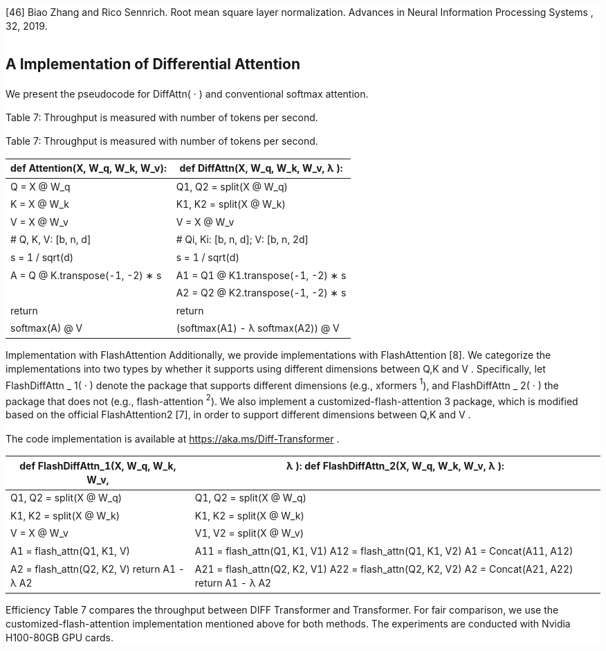 [46] Biao Zhang and Rico Sennrich. Root mean square layer normalization.
Advances in Neural Information Processing Systems , 32, 2019.

## A Implementation of Differential Attention

We present the pseudocode for DiffAttn( · ) and conventional softmax attention.

Table 7: Throughput is measured with number of tokens per second.

Table 7: Throughput is measured with number of tokens per second.

| def Attention(X, W_q, W_k, W_v): | def DiffAttn(X, W_q, W_k, W_v, λ ): |
| -------------------------------- | ----------------------------------- |
| Q = X @ W_q                      | Q1, Q2 = split(X @ W_q)             |
| K = X @ W_k                      | K1, K2 = split(X @ W_k)             |
| V = X @ W_v                      | V = X @ W_v                         |
| # Q, K, V: [b, n, d]             | # Qi, Ki: [b, n, d]; V: [b, n, 2d]  |
| s = 1 / sqrt(d)                  | s = 1 / sqrt(d)                     |
| A = Q @ K.transpose(-1, -2) ∗ s  | A1 = Q1 @ K1.transpose(-1, -2) ∗ s  |
|                                  | A2 = Q2 @ K2.transpose(-1, -2) ∗ s  |
| return                           | return                              |
| softmax(A) @ V                   | (softmax(A1) - λ softmax(A2)) @ V   |

Implementation with FlashAttention Additionally, we provide implementations
with FlashAttention [8]. We categorize the implementations into two types by
whether it supports using different dimensions between Q,K and V .
Specifically, let FlashDiffAttn _ 1( · ) denote the package that supports
different dimensions (e.g., xformers $^{1}$), and FlashDiffAttn _ 2( · ) the
package that does not (e.g., flash-attention $^{2}$). We also implement a
customized-flash-attention 3 package, which is modified based on the official
FlashAttention2 [7], in order to support different dimensions between Q,K and V
.

The code implementation is available at https://aka.ms/Diff-Transformer .

| def FlashDiffAttn_1(X, W_q, W_k, W_v,       | λ ): def FlashDiffAttn_2(X, W_q, W_k, W_v, λ ):                                                  |
| ------------------------------------------- | ------------------------------------------------------------------------------------------------ |
| Q1, Q2 = split(X @ W_q)                     | Q1, Q2 = split(X @ W_q)                                                                          |
| K1, K2 = split(X @ W_k)                     | K1, K2 = split(X @ W_k)                                                                          |
| V = X @ W_v                                 | V1, V2 = split(X @ W_v)                                                                          |
| A1 = flash_attn(Q1, K1, V)                  | A11 = flash_attn(Q1, K1, V1) A12 = flash_attn(Q1, K1, V2) A1 = Concat(A11, A12)                  |
| A2 = flash_attn(Q2, K2, V) return A1 - λ A2 | A21 = flash_attn(Q2, K2, V1) A22 = flash_attn(Q2, K2, V2) A2 = Concat(A21, A22) return A1 - λ A2 |

Efficiency Table 7 compares the throughput between DIFF Transformer and
Transformer. For fair comparison, we use the customized-flash-attention
implementation mentioned above for both methods. The experiments are conducted
with Nvidia H100-80GB GPU cards.
